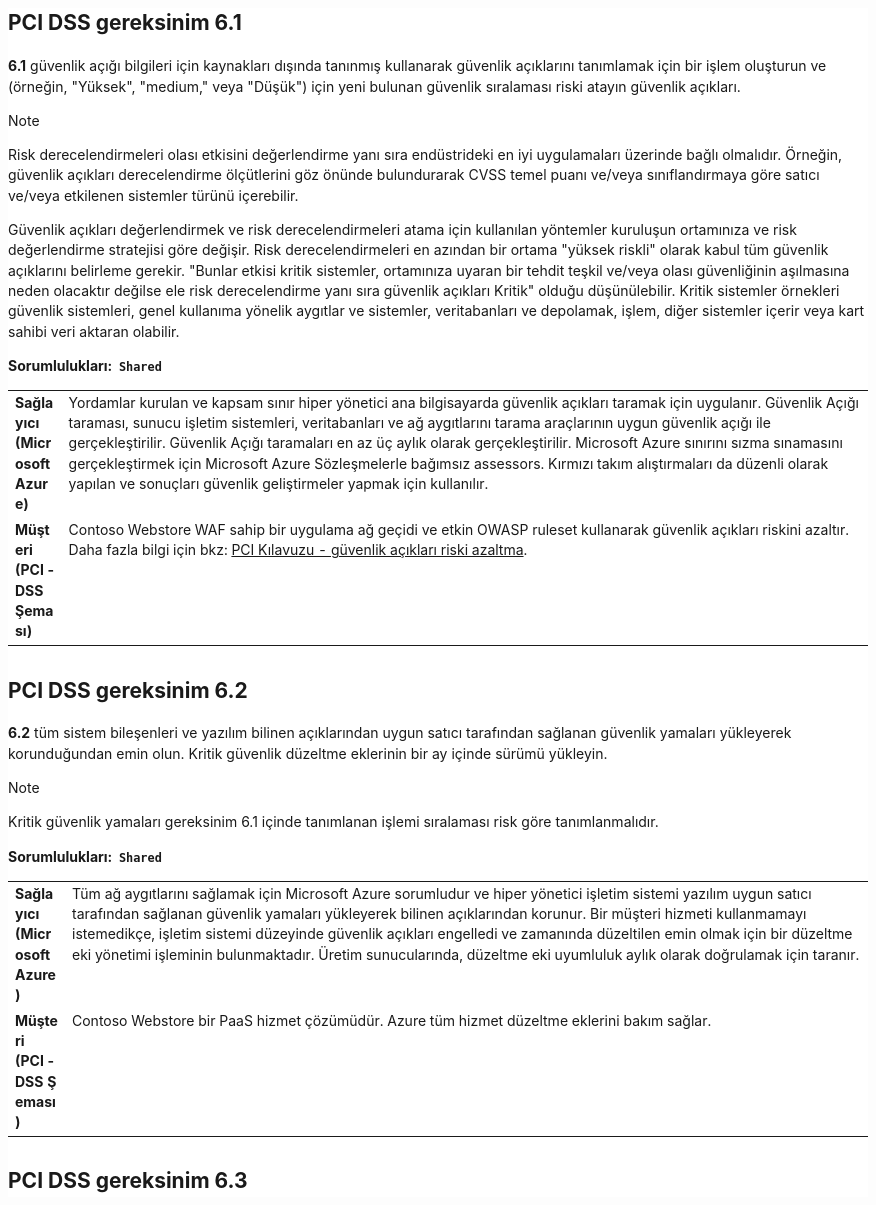 ## <a name="pci-dss-requirement-61"></a>PCI DSS gereksinim 6.1

**6.1** güvenlik açığı bilgileri için kaynakları dışında tanınmış kullanarak güvenlik açıklarını tanımlamak için bir işlem oluşturun ve (örneğin, "Yüksek", "medium," veya "Düşük") için yeni bulunan güvenlik sıralaması riski atayın güvenlik açıkları.

> [!NOTE]
> Risk derecelendirmeleri olası etkisini değerlendirme yanı sıra endüstrideki en iyi uygulamaları üzerinde bağlı olmalıdır. Örneğin, güvenlik açıkları derecelendirme ölçütlerini göz önünde bulundurarak CVSS temel puanı ve/veya sınıflandırmaya göre satıcı ve/veya etkilenen sistemler türünü içerebilir. 
> 
> Güvenlik açıkları değerlendirmek ve risk derecelendirmeleri atama için kullanılan yöntemler kuruluşun ortamınıza ve risk değerlendirme stratejisi göre değişir. Risk derecelendirmeleri en azından bir ortama "yüksek riskli" olarak kabul tüm güvenlik açıklarını belirleme gerekir. "Bunlar etkisi kritik sistemler, ortamınıza uyaran bir tehdit teşkil ve/veya olası güvenliğinin aşılmasına neden olacaktır değilse ele risk derecelendirme yanı sıra güvenlik açıkları Kritik" olduğu düşünülebilir. Kritik sistemler örnekleri güvenlik sistemleri, genel kullanıma yönelik aygıtlar ve sistemler, veritabanları ve depolamak, işlem, diğer sistemler içerir veya kart sahibi veri aktaran olabilir.

**Sorumlulukları:&nbsp;&nbsp;`Shared`**

|||
|---|---|
| **Sağlayıcı<br />(Microsoft&nbsp;Azure)** | Yordamlar kurulan ve kapsam sınır hiper yönetici ana bilgisayarda güvenlik açıkları taramak için uygulanır. Güvenlik Açığı taraması, sunucu işletim sistemleri, veritabanları ve ağ aygıtlarını tarama araçlarının uygun güvenlik açığı ile gerçekleştirilir. Güvenlik Açığı taramaları en az üç aylık olarak gerçekleştirilir. Microsoft Azure sınırını sızma sınamasını gerçekleştirmek için Microsoft Azure Sözleşmelerle bağımsız assessors. Kırmızı takım alıştırmaları da düzenli olarak yapılan ve sonuçları güvenlik geliştirmeler yapmak için kullanılır. |
| **Müşteri<br />(PCI &#8209; DSS&nbsp;Şeması)** | Contoso Webstore WAF sahip bir uygulama ağ geçidi ve etkin OWASP ruleset kullanarak güvenlik açıkları riskini azaltır. Daha fazla bilgi için bkz: [PCI Kılavuzu - güvenlik açıkları riski azaltma](payment-processing-blueprint.md#application-gateway).|



## <a name="pci-dss-requirement-62"></a>PCI DSS gereksinim 6.2

**6.2** tüm sistem bileşenleri ve yazılım bilinen açıklarından uygun satıcı tarafından sağlanan güvenlik yamaları yükleyerek korunduğundan emin olun. Kritik güvenlik düzeltme eklerinin bir ay içinde sürümü yükleyin.

> [!NOTE]
> Kritik güvenlik yamaları gereksinim 6.1 içinde tanımlanan işlemi sıralaması risk göre tanımlanmalıdır.

**Sorumlulukları:&nbsp;&nbsp;`Shared`**

|||
|---|---|
| **Sağlayıcı<br />(Microsoft&nbsp;Azure)** | Tüm ağ aygıtlarını sağlamak için Microsoft Azure sorumludur ve hiper yönetici işletim sistemi yazılım uygun satıcı tarafından sağlanan güvenlik yamaları yükleyerek bilinen açıklarından korunur. Bir müşteri hizmeti kullanmamayı istemedikçe, işletim sistemi düzeyinde güvenlik açıkları engelledi ve zamanında düzeltilen emin olmak için bir düzeltme eki yönetimi işleminin bulunmaktadır. Üretim sunucularında, düzeltme eki uyumluluk aylık olarak doğrulamak için taranır. |
| **Müşteri<br />(PCI &#8209; DSS&nbsp;Şeması)** | Contoso Webstore bir PaaS hizmet çözümüdür. Azure tüm hizmet düzeltme eklerini bakım sağlar.|



## <a name="pci-dss-requirement-63"></a>PCI DSS gereksinim 6.3
